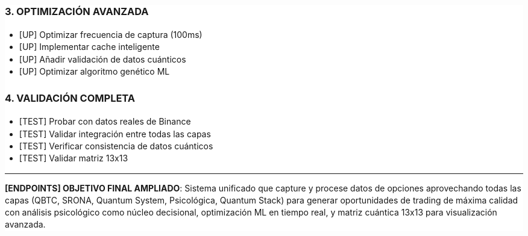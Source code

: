 ### **3. OPTIMIZACIÓN AVANZADA**
- [UP] Optimizar frecuencia de captura (100ms)
- [UP] Implementar cache inteligente
- [UP] Añadir validación de datos cuánticos
- [UP] Optimizar algoritmo genético ML

### **4. VALIDACIÓN COMPLETA**
- [TEST] Probar con datos reales de Binance
- [TEST] Validar integración entre todas las capas
- [TEST] Verificar consistencia de datos cuánticos
- [TEST] Validar matriz 13x13

---

**[ENDPOINTS] OBJETIVO FINAL AMPLIADO**: Sistema unificado que capture y procese datos de opciones aprovechando todas las capas (QBTC, SRONA, Quantum System, Psicológica, Quantum Stack) para generar oportunidades de trading de máxima calidad con análisis psicológico como núcleo decisional, optimización ML en tiempo real, y matriz cuántica 13x13 para visualización avanzada.

